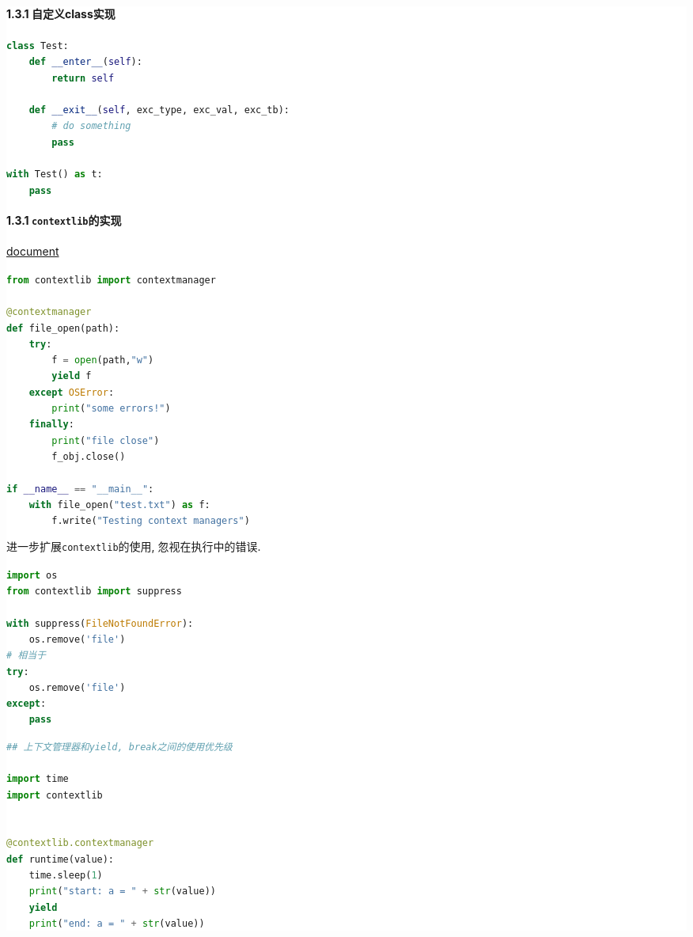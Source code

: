 #### 1.3.1 自定义class实现

```python
class Test:
    def __enter__(self):
        return self

    def __exit__(self, exc_type, exc_val, exc_tb):
        # do something
        pass
    
with Test() as t:
    pass
```

#### 1.3.1 `contextlib`的实现

[document](https://docs.python.org/3/library/contextlib.html?highlight=contextlib#module-contextlib)

```python
from contextlib import contextmanager

@contextmanager
def file_open(path):
    try:
        f = open(path,"w")
        yield f
    except OSError:
        print("some errors!")
    finally:
        print("file close")
        f_obj.close()

if __name__ == "__main__":
    with file_open("test.txt") as f:
        f.write("Testing context managers")
```

进一步扩展`contextlib`的使用, 忽视在执行中的错误.

```python
import os
from contextlib import suppress

with suppress(FileNotFoundError): 
    os.remove('file')
# 相当于
try:
    os.remove('file')
except:
    pass
```

```python
## 上下文管理器和yield, break之间的使用优先级

import time
import contextlib


@contextlib.contextmanager
def runtime(value):
    time.sleep(1)
    print("start: a = " + str(value))
    yield
    print("end: a = " + str(value))
```